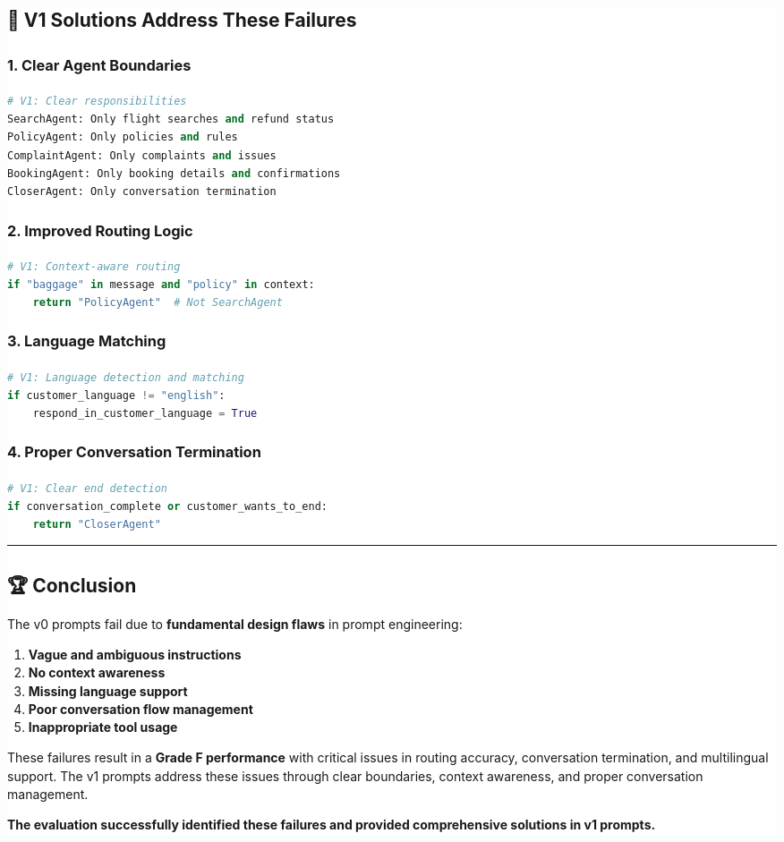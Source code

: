 
## 🎯 **V1 Solutions Address These Failures**

### **1. Clear Agent Boundaries**
```python
# V1: Clear responsibilities
SearchAgent: Only flight searches and refund status
PolicyAgent: Only policies and rules
ComplaintAgent: Only complaints and issues
BookingAgent: Only booking details and confirmations
CloserAgent: Only conversation termination
```

### **2. Improved Routing Logic**
```python
# V1: Context-aware routing
if "baggage" in message and "policy" in context:
    return "PolicyAgent"  # Not SearchAgent
```

### **3. Language Matching**
```python
# V1: Language detection and matching
if customer_language != "english":
    respond_in_customer_language = True
```

### **4. Proper Conversation Termination**
```python
# V1: Clear end detection
if conversation_complete or customer_wants_to_end:
    return "CloserAgent"
```

---

## 🏆 **Conclusion**

The v0 prompts fail due to **fundamental design flaws** in prompt engineering:

1. **Vague and ambiguous instructions**
2. **No context awareness**
3. **Missing language support**
4. **Poor conversation flow management**
5. **Inappropriate tool usage**

These failures result in a **Grade F performance** with critical issues in routing accuracy, conversation termination, and multilingual support. The v1 prompts address these issues through clear boundaries, context awareness, and proper conversation management.

**The evaluation successfully identified these failures and provided comprehensive solutions in v1 prompts.**
